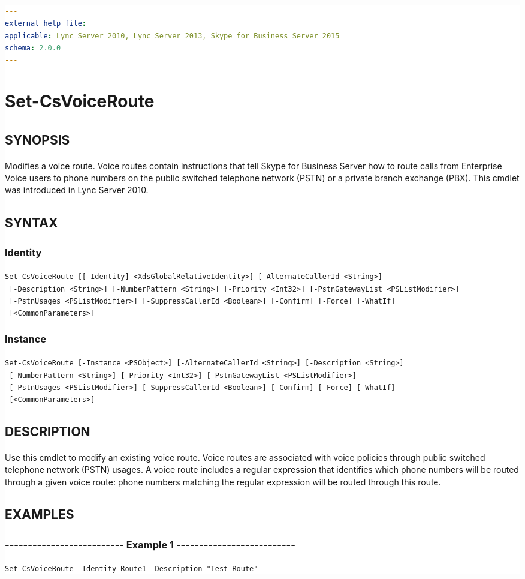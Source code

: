 ```yaml
---
external help file: 
applicable: Lync Server 2010, Lync Server 2013, Skype for Business Server 2015
schema: 2.0.0
---
```


# Set-CsVoiceRoute

## SYNOPSIS
Modifies a voice route.
Voice routes contain instructions that tell Skype for Business Server how to route calls from Enterprise Voice users to phone numbers on the public switched telephone network (PSTN) or a private branch exchange (PBX).
This cmdlet was introduced in Lync Server 2010.


## SYNTAX

### Identity
```
Set-CsVoiceRoute [[-Identity] <XdsGlobalRelativeIdentity>] [-AlternateCallerId <String>]
 [-Description <String>] [-NumberPattern <String>] [-Priority <Int32>] [-PstnGatewayList <PSListModifier>]
 [-PstnUsages <PSListModifier>] [-SuppressCallerId <Boolean>] [-Confirm] [-Force] [-WhatIf]
 [<CommonParameters>]
```

### Instance
```
Set-CsVoiceRoute [-Instance <PSObject>] [-AlternateCallerId <String>] [-Description <String>]
 [-NumberPattern <String>] [-Priority <Int32>] [-PstnGatewayList <PSListModifier>]
 [-PstnUsages <PSListModifier>] [-SuppressCallerId <Boolean>] [-Confirm] [-Force] [-WhatIf]
 [<CommonParameters>]
```

## DESCRIPTION
Use this cmdlet to modify an existing voice route.
Voice routes are associated with voice policies through public switched telephone network (PSTN) usages.
A voice route includes a regular expression that identifies which phone numbers will be routed through a given voice route: phone numbers matching the regular expression will be routed through this route.


## EXAMPLES

### -------------------------- Example 1 --------------------------
```
Set-CsVoiceRoute -Identity Route1 -Description "Test Route"
```
